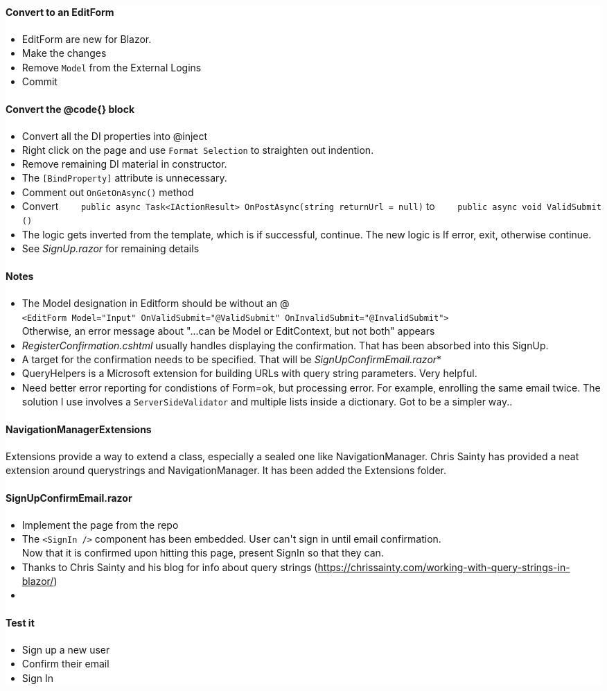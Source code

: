 #### Convert to an EditForm
* EditForm are new for Blazor.
* Make the changes
* Remove `Model` from the External Logins
* Commit

#### Convert the @code\{\} block
* Convert all the DI properties into @inject
* Right click on the page and use `Format Selection` to straighten out indention.
* Remove remaining DI material in constructor.
* The `[BindProperty]` attribute is unnecessary.
* Comment out `OnGetOnAsync()` method
* Convert
`    public async Task<IActionResult> OnPostAsync(string returnUrl = null)`
to 
`    public async void ValidSubmit()`
* The logic gets inverted from the template, which is if successful, continue.
The new logic is If error, exit, otherwise continue.
* See *SignUp.razor* for remaining details

#### Notes
* The Model designation in Editform should be without an @  
`<EditForm Model="Input" OnValidSubmit="@ValidSubmit" OnInvalidSubmit="@InvalidSubmit">`  
Otherwise, an error message about "...can be Model or EditContext, but not both" appears
* *RegisterConfirmation.cshtml* usually handles displaying the confirmation.  That has been absorbed into this SignUp.
* A target for the confirmation needs to be specified.  That will be *SignUpConfirmEmail.razor**
* QueryHelpers is a Microsoft extension for building URLs with query string parameters.  Very helpful.
* Need better error reporting for condistions of Form=ok, but processing error.  For example, enrolling the same email twice. 
The solution I use involves a `ServerSideValidator` and multiple lists inside a dictionary.  Got to be a simpler way..

#### NavigationManagerExtensions
Extensions provide a way to extend a class, especially a sealed one like NavigationManager.
Chris Sainty has provided a neat extension around querystrings and NavigationManager.  It has been added the Extensions folder.

#### SignUpConfirmEmail.razor
* Implement the page from the repo
* The `<SignIn />` component has been embedded.  User can't sign in until email confirmation.  
Now that it is confirmed upon hitting this page, present SignIn so that they can.
* Thanks to Chris Sainty and his blog for info about query strings (https://chrissainty.com/working-with-query-strings-in-blazor/)
* 
#### Test it
* Sign up a new user
* Confirm their email
* Sign In
